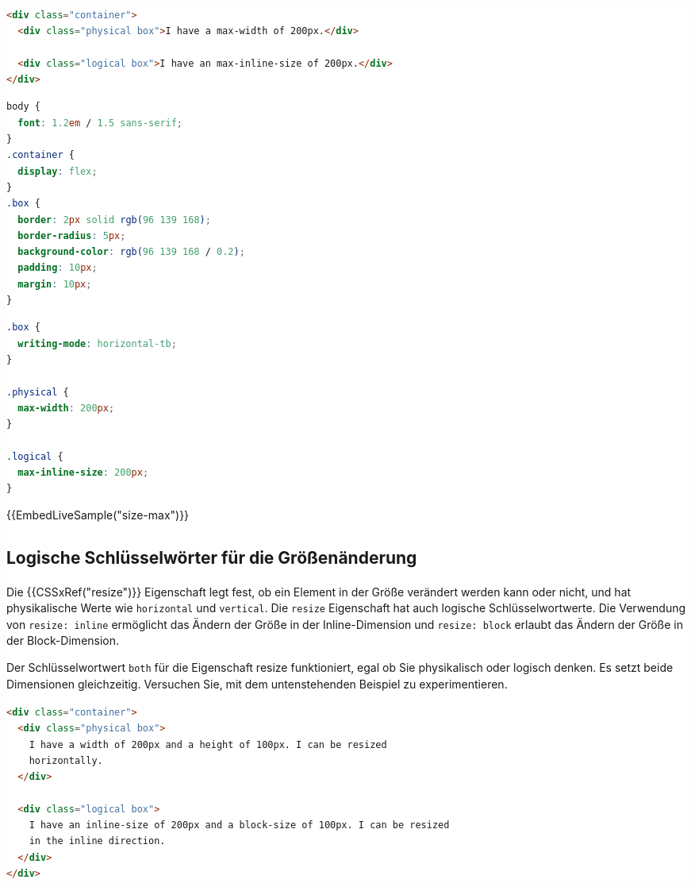 ```html live-sample___size-max
<div class="container">
  <div class="physical box">I have a max-width of 200px.</div>

  <div class="logical box">I have an max-inline-size of 200px.</div>
</div>
```

```css hidden live-sample___size-max
body {
  font: 1.2em / 1.5 sans-serif;
}
.container {
  display: flex;
}
.box {
  border: 2px solid rgb(96 139 168);
  border-radius: 5px;
  background-color: rgb(96 139 168 / 0.2);
  padding: 10px;
  margin: 10px;
}
```

```css live-sample___size-max
.box {
  writing-mode: horizontal-tb;
}

.physical {
  max-width: 200px;
}

.logical {
  max-inline-size: 200px;
}
```

{{EmbedLiveSample("size-max")}}

## Logische Schlüsselwörter für die Größenänderung

Die {{CSSxRef("resize")}} Eigenschaft legt fest, ob ein Element in der Größe verändert werden kann oder nicht, und hat physikalische Werte wie `horizontal` und `vertical`. Die `resize` Eigenschaft hat auch logische Schlüsselwortwerte. Die Verwendung von `resize: inline` ermöglicht das Ändern der Größe in der Inline-Dimension und `resize: block` erlaubt das Ändern der Größe in der Block-Dimension.

Der Schlüsselwortwert `both` für die Eigenschaft resize funktioniert, egal ob Sie physikalisch oder logisch denken. Es setzt beide Dimensionen gleichzeitig. Versuchen Sie, mit dem untenstehenden Beispiel zu experimentieren.

```html live-sample___size-resize
<div class="container">
  <div class="physical box">
    I have a width of 200px and a height of 100px. I can be resized
    horizontally.
  </div>

  <div class="logical box">
    I have an inline-size of 200px and a block-size of 100px. I can be resized
    in the inline direction.
  </div>
</div>
```
